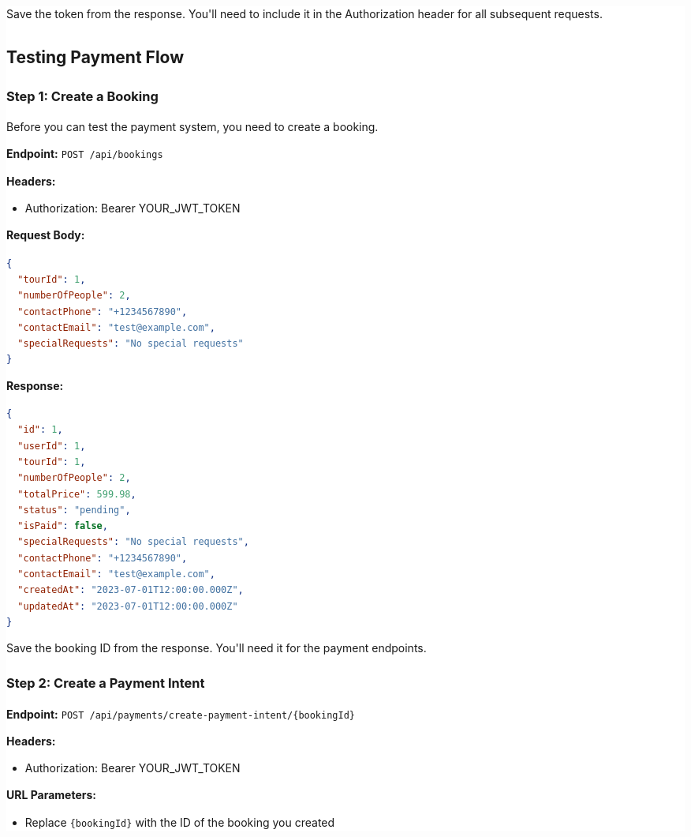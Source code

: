 Save the token from the response. You'll need to include it in the Authorization header for all subsequent requests.

## Testing Payment Flow

### Step 1: Create a Booking

Before you can test the payment system, you need to create a booking.

**Endpoint:** `POST /api/bookings`

**Headers:**
- Authorization: Bearer YOUR_JWT_TOKEN

**Request Body:**
```json
{
  "tourId": 1,
  "numberOfPeople": 2,
  "contactPhone": "+1234567890",
  "contactEmail": "test@example.com",
  "specialRequests": "No special requests"
}
```

**Response:**
```json
{
  "id": 1,
  "userId": 1,
  "tourId": 1,
  "numberOfPeople": 2,
  "totalPrice": 599.98,
  "status": "pending",
  "isPaid": false,
  "specialRequests": "No special requests",
  "contactPhone": "+1234567890",
  "contactEmail": "test@example.com",
  "createdAt": "2023-07-01T12:00:00.000Z",
  "updatedAt": "2023-07-01T12:00:00.000Z"
}
```

Save the booking ID from the response. You'll need it for the payment endpoints.

### Step 2: Create a Payment Intent

**Endpoint:** `POST /api/payments/create-payment-intent/{bookingId}`

**Headers:**
- Authorization: Bearer YOUR_JWT_TOKEN

**URL Parameters:**
- Replace `{bookingId}` with the ID of the booking you created
